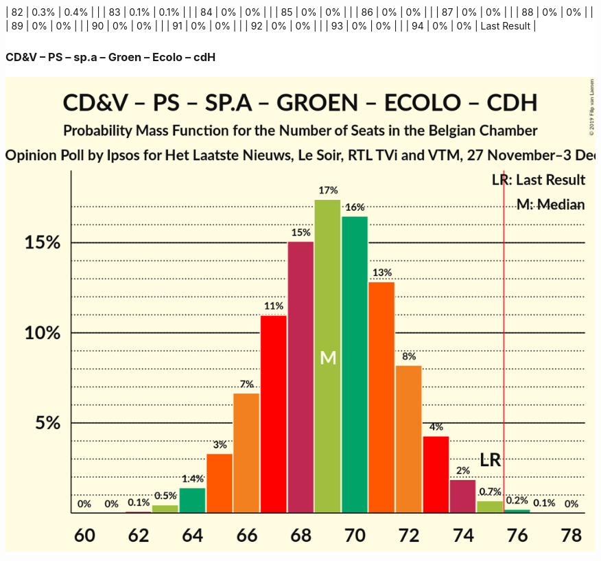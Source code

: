 | 82 | 0.3% | 0.4% |  |
| 83 | 0.1% | 0.1% |  |
| 84 | 0% | 0% |  |
| 85 | 0% | 0% |  |
| 86 | 0% | 0% |  |
| 87 | 0% | 0% |  |
| 88 | 0% | 0% |  |
| 89 | 0% | 0% |  |
| 90 | 0% | 0% |  |
| 91 | 0% | 0% |  |
| 92 | 0% | 0% |  |
| 93 | 0% | 0% |  |
| 94 | 0% | 0% | Last Result |

### CD&V – PS – sp.a – Groen – Ecolo – cdH

![Graph with seats probability mass function not yet produced](2018-12-03-Ipsos-coalitions-seats-pmf-cdv–ps–spa–groen–ecolo–cdh.png "Seats Probability Mass Function")
